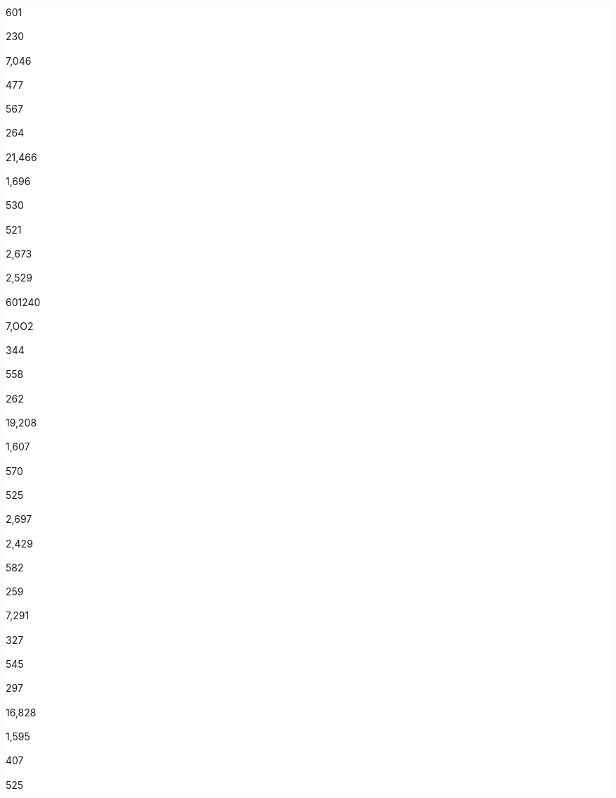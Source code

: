 601

230

7,046

477

567

264

21,466

1,696

530

521

2,673

2,529

601240

7,OO2

344

558

262

19,208

1,607

570

525

2,697

2,429

582

259

7,291

327

545

297

16,828

1,595

407

525
